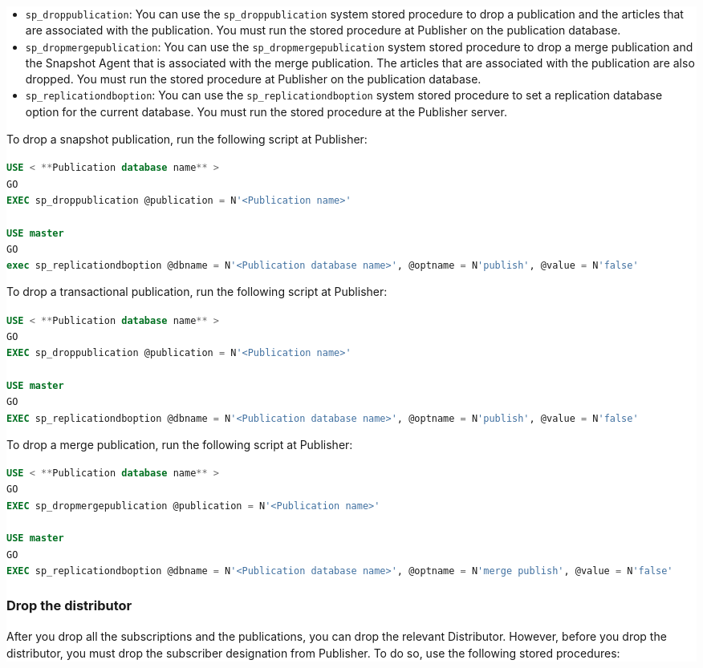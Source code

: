 - `sp_droppublication`: You can use the `sp_droppublication` system stored procedure to drop a publication and the articles that are associated with the publication. You must run the stored procedure at Publisher on the publication database.
- `sp_dropmergepublication`: You can use the `sp_dropmergepublication` system stored procedure to drop a merge publication and the Snapshot Agent that is associated with the merge publication. The articles that are associated with the publication are also dropped. You must run the stored procedure at Publisher on the publication database.
- `sp_replicationdboption`: You can use the `sp_replicationdboption` system stored procedure to set a replication database option for the current database. You must run the stored procedure at the Publisher server.

To drop a snapshot publication, run the following script at Publisher:

```sql
USE < **Publication database name** >
GO
EXEC sp_droppublication @publication = N'<Publication name>'

USE master
GO
exec sp_replicationdboption @dbname = N'<Publication database name>', @optname = N'publish', @value = N'false'
```

To drop a transactional publication, run the following script at Publisher:

```sql
USE < **Publication database name** >
GO
EXEC sp_droppublication @publication = N'<Publication name>'

USE master
GO
EXEC sp_replicationdboption @dbname = N'<Publication database name>', @optname = N'publish', @value = N'false'
```

To drop a merge publication, run the following script at Publisher:

```sql
USE < **Publication database name** >
GO
EXEC sp_dropmergepublication @publication = N'<Publication name>'

USE master
GO
EXEC sp_replicationdboption @dbname = N'<Publication database name>', @optname = N'merge publish', @value = N'false'
```

### Drop the distributor

After you drop all the subscriptions and the publications, you can drop the relevant Distributor. However, before you drop the distributor, you must drop the subscriber designation from Publisher. To do so, use the following stored procedures:
